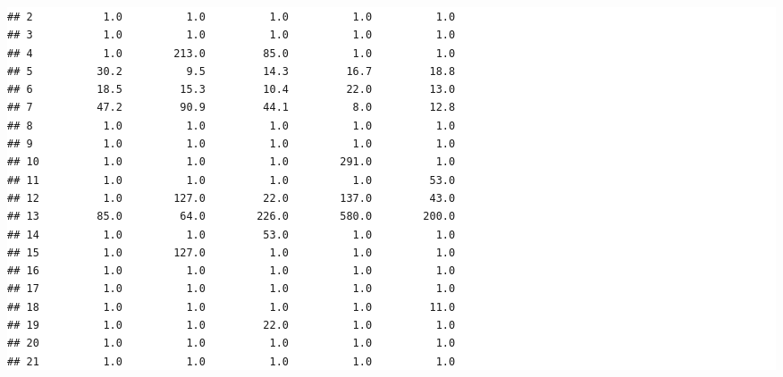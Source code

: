     ## 2           1.0          1.0          1.0          1.0          1.0
    ## 3           1.0          1.0          1.0          1.0          1.0
    ## 4           1.0        213.0         85.0          1.0          1.0
    ## 5          30.2          9.5         14.3         16.7         18.8
    ## 6          18.5         15.3         10.4         22.0         13.0
    ## 7          47.2         90.9         44.1          8.0         12.8
    ## 8           1.0          1.0          1.0          1.0          1.0
    ## 9           1.0          1.0          1.0          1.0          1.0
    ## 10          1.0          1.0          1.0        291.0          1.0
    ## 11          1.0          1.0          1.0          1.0         53.0
    ## 12          1.0        127.0         22.0        137.0         43.0
    ## 13         85.0         64.0        226.0        580.0        200.0
    ## 14          1.0          1.0         53.0          1.0          1.0
    ## 15          1.0        127.0          1.0          1.0          1.0
    ## 16          1.0          1.0          1.0          1.0          1.0
    ## 17          1.0          1.0          1.0          1.0          1.0
    ## 18          1.0          1.0          1.0          1.0         11.0
    ## 19          1.0          1.0         22.0          1.0          1.0
    ## 20          1.0          1.0          1.0          1.0          1.0
    ## 21          1.0          1.0          1.0          1.0          1.0